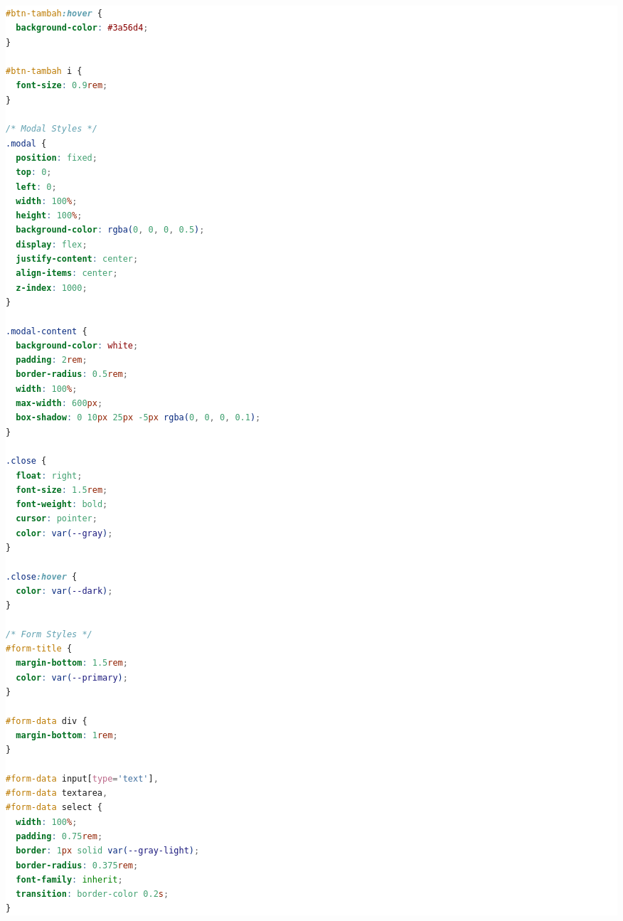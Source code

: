 ```css
#btn-tambah:hover {
  background-color: #3a56d4;
}

#btn-tambah i {
  font-size: 0.9rem;
}

/* Modal Styles */
.modal {
  position: fixed;
  top: 0;
  left: 0;
  width: 100%;
  height: 100%;
  background-color: rgba(0, 0, 0, 0.5);
  display: flex;
  justify-content: center;
  align-items: center;
  z-index: 1000;
}

.modal-content {
  background-color: white;
  padding: 2rem;
  border-radius: 0.5rem;
  width: 100%;
  max-width: 600px;
  box-shadow: 0 10px 25px -5px rgba(0, 0, 0, 0.1);
}

.close {
  float: right;
  font-size: 1.5rem;
  font-weight: bold;
  cursor: pointer;
  color: var(--gray);
}

.close:hover {
  color: var(--dark);
}

/* Form Styles */
#form-title {
  margin-bottom: 1.5rem;
  color: var(--primary);
}

#form-data div {
  margin-bottom: 1rem;
}

#form-data input[type='text'],
#form-data textarea,
#form-data select {
  width: 100%;
  padding: 0.75rem;
  border: 1px solid var(--gray-light);
  border-radius: 0.375rem;
  font-family: inherit;
  transition: border-color 0.2s;
}
```